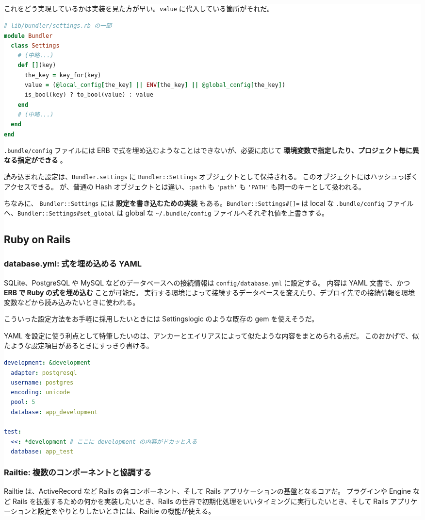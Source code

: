 これをどう実現しているかは実装を見た方が早い。`value` に代入している箇所がそれだ。

```ruby
# lib/bundler/settings.rb の一部
module Bundler
  class Settings
    # (中略...)
    def [](key)
      the_key = key_for(key)
      value = (@local_config[the_key] || ENV[the_key] || @global_config[the_key])
      is_bool(key) ? to_bool(value) : value
    end
    # (中略...)
  end
end
```

`.bundle/config` ファイルには ERB で式を埋め込むようなことはできないが、必要に応じて **環境変数で指定したり、プロジェクト毎に異なる指定ができる** 。

読み込まれた設定は、`Bundler.settings` に `Bundler::Settings` オブジェクトとして保持される。
このオブジェクトにはハッシュっぽくアクセスできる。
が、普通の Hash オブジェクトとは違い、`:path` も `'path'` も `'PATH'` も同一のキーとして扱われる。

ちなみに、 `Bundler::Settings` には **設定を書き込むための実装** もある。`Bundler::Settings#[]=` は local な `.bundle/config` ファイルへ、`Bundler::Settings#set_global` は global な `~/.bundle/config` ファイルへそれぞれ値を上書きする。

## Ruby on Rails

### database.yml: 式を埋め込める YAML

SQLite、PostgreSQL や MySQL などのデータベースへの接続情報は `config/database.yml` に設定する。
内容は YAML 文書で、かつ **ERB で Ruby の式を埋め込む** ことが可能だ。
実行する環境によって接続するデータベースを変えたり、デプロイ先での接続情報を環境変数などから読み込みたいときに使われる。

こういった設定方法をお手軽に採用したいときには Settingslogic のような既存の gem を使えそうだ。

YAML を設定に使う利点として特筆したいのは、アンカーとエイリアスによって似たような内容をまとめられる点だ。
このおかげで、似たような設定項目があるときにすっきり書ける。

```yaml
development: &development
  adapter: postgresql
  username: postgres
  encoding: unicode
  pool: 5
  database: app_development

test:
  <<: *development # ここに development の内容がドカッと入る
  database: app_test
```

### Railtie: 複数のコンポーネントと協調する

Railtie は、ActiveRecord など Rails の各コンポーネント、そして Rails アプリケーションの基盤となるコアだ。
プラグインや Engine など Rails を拡張するための何かを実装したいとき、Rails の世界で初期化処理をいいタイミングに実行したいとき、そして Rails アプリケーションと設定をやりとりしたいときには、Railtie の機能が使える。
